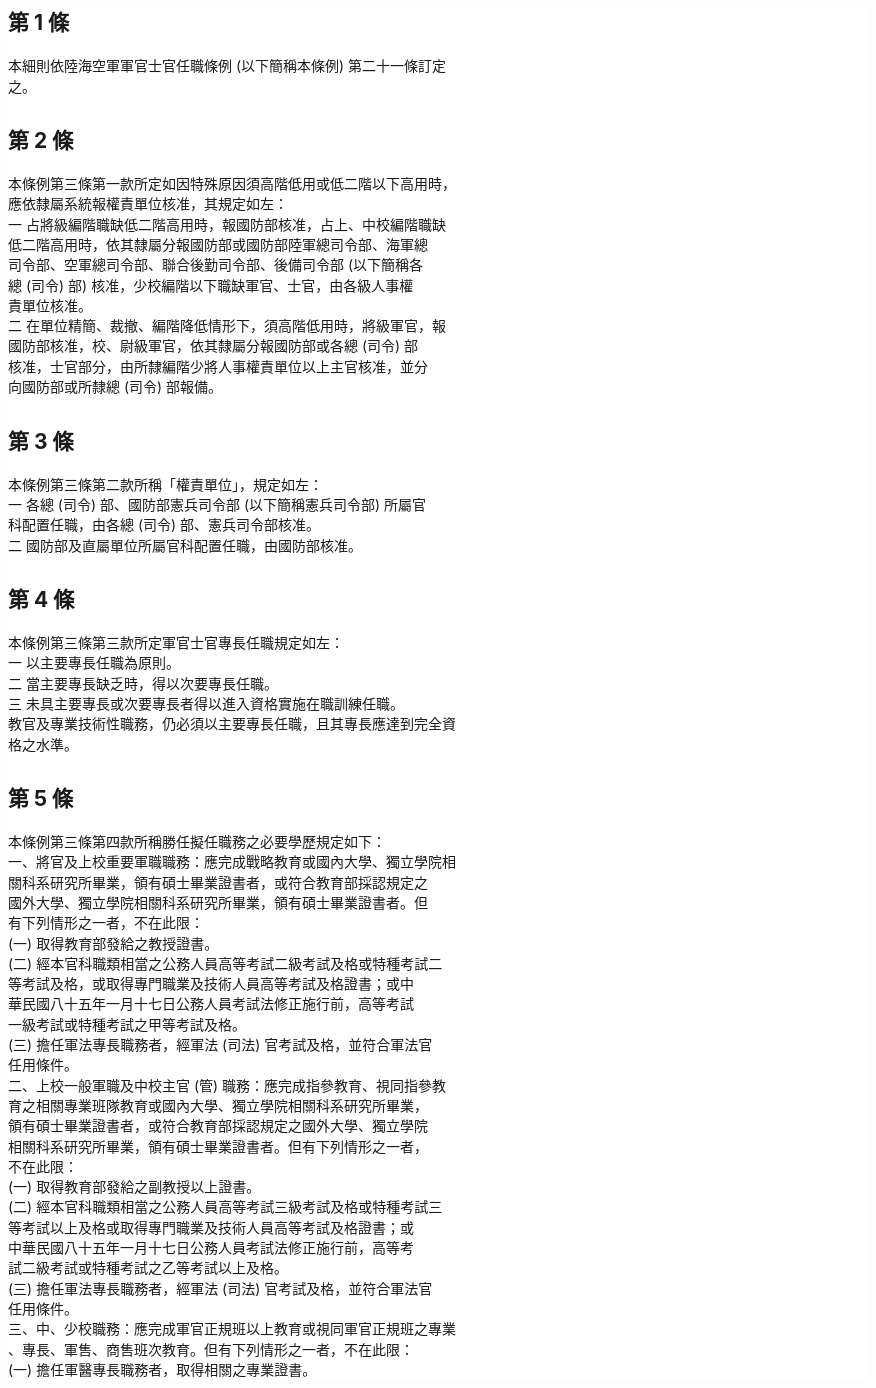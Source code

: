 第 1 條
-------
本細則依陸海空軍軍官士官任職條例 (以下簡稱本條例) 第二十一條訂定  
之。

第 2 條
-------
本條例第三條第一款所定如因特殊原因須高階低用或低二階以下高用時，  
應依隸屬系統報權責單位核准，其規定如左：  
一  占將級編階職缺低二階高用時，報國防部核准，占上、中校編階職缺  
    低二階高用時，依其隸屬分報國防部或國防部陸軍總司令部、海軍總  
    司令部、空軍總司令部、聯合後勤司令部、後備司令部 (以下簡稱各  
    總 (司令) 部) 核准，少校編階以下職缺軍官、士官，由各級人事權  
    責單位核准。  
二  在單位精簡、裁撤、編階降低情形下，須高階低用時，將級軍官，報  
    國防部核准，校、尉級軍官，依其隸屬分報國防部或各總 (司令) 部  
    核准，士官部分，由所隸編階少將人事權責單位以上主官核准，並分  
    向國防部或所隸總 (司令) 部報備。

第 3 條
-------
本條例第三條第二款所稱「權責單位」，規定如左：  
一  各總 (司令) 部、國防部憲兵司令部 (以下簡稱憲兵司令部) 所屬官  
    科配置任職，由各總 (司令) 部、憲兵司令部核准。  
二  國防部及直屬單位所屬官科配置任職，由國防部核准。

第 4 條
-------
本條例第三條第三款所定軍官士官專長任職規定如左：  
一  以主要專長任職為原則。  
二  當主要專長缺乏時，得以次要專長任職。  
三  未具主要專長或次要專長者得以進入資格實施在職訓練任職。  
教官及專業技術性職務，仍必須以主要專長任職，且其專長應達到完全資  
格之水準。

第 5 條
-------
本條例第三條第四款所稱勝任擬任職務之必要學歷規定如下：  
一、將官及上校重要軍職職務：應完成戰略教育或國內大學、獨立學院相  
    關科系研究所畢業，領有碩士畢業證書者，或符合教育部採認規定之  
    國外大學、獨立學院相關科系研究所畢業，領有碩士畢業證書者。但  
    有下列情形之一者，不在此限：  
 (一) 取得教育部發給之教授證書。  
 (二) 經本官科職類相當之公務人員高等考試二級考試及格或特種考試二  
      等考試及格，或取得專門職業及技術人員高等考試及格證書；或中  
      華民國八十五年一月十七日公務人員考試法修正施行前，高等考試  
      一級考試或特種考試之甲等考試及格。  
 (三) 擔任軍法專長職務者，經軍法 (司法) 官考試及格，並符合軍法官  
      任用條件。  
二、上校一般軍職及中校主官 (管) 職務：應完成指參教育、視同指參教  
    育之相關專業班隊教育或國內大學、獨立學院相關科系研究所畢業，  
    領有碩士畢業證書者，或符合教育部採認規定之國外大學、獨立學院  
    相關科系研究所畢業，領有碩士畢業證書者。但有下列情形之一者，  
    不在此限：  
 (一) 取得教育部發給之副教授以上證書。  
 (二) 經本官科職類相當之公務人員高等考試三級考試及格或特種考試三  
      等考試以上及格或取得專門職業及技術人員高等考試及格證書；或  
      中華民國八十五年一月十七日公務人員考試法修正施行前，高等考  
      試二級考試或特種考試之乙等考試以上及格。  
 (三) 擔任軍法專長職務者，經軍法 (司法) 官考試及格，並符合軍法官  
      任用條件。  
三、中、少校職務：應完成軍官正規班以上教育或視同軍官正規班之專業  
    、專長、軍售、商售班次教育。但有下列情形之一者，不在此限：  
 (一) 擔任軍醫專長職務者，取得相關之專業證書。  